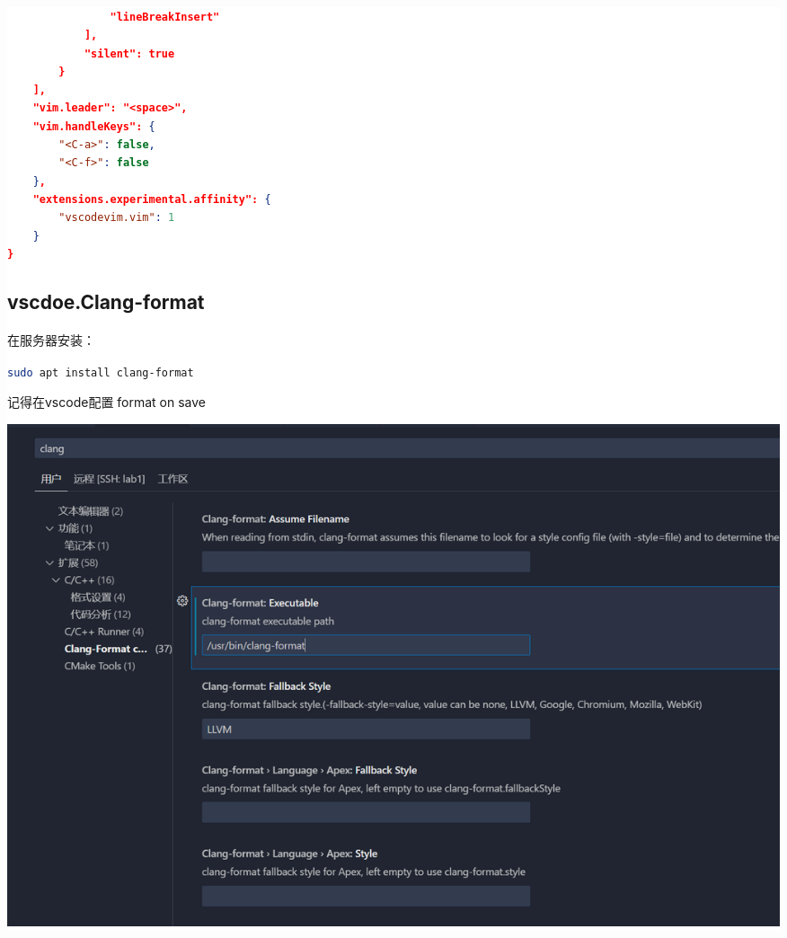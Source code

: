 ```json
                "lineBreakInsert"
            ],
            "silent": true
        }
    ],
    "vim.leader": "<space>",
    "vim.handleKeys": {
        "<C-a>": false,
        "<C-f>": false
    },
    "extensions.experimental.affinity": {
        "vscodevim.vim": 1
    }
}
```



## vscdoe.Clang-format

在服务器安装：

```bash
sudo apt install clang-format 
```

记得在vscode配置 format on save

![image-20241104163653707](Tool.assets/image-20241104163653707.png)
